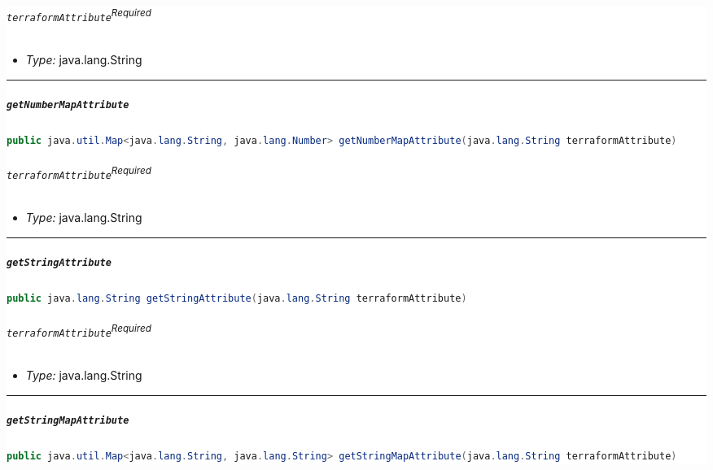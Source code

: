 ###### `terraformAttribute`<sup>Required</sup> <a name="terraformAttribute" id="@cdktf/provider-azurerm.dataAzurermOrchestratedVirtualMachineScaleSet.DataAzurermOrchestratedVirtualMachineScaleSetIdentityOutputReference.getNumberListAttribute.parameter.terraformAttribute"></a>

- *Type:* java.lang.String

---

##### `getNumberMapAttribute` <a name="getNumberMapAttribute" id="@cdktf/provider-azurerm.dataAzurermOrchestratedVirtualMachineScaleSet.DataAzurermOrchestratedVirtualMachineScaleSetIdentityOutputReference.getNumberMapAttribute"></a>

```java
public java.util.Map<java.lang.String, java.lang.Number> getNumberMapAttribute(java.lang.String terraformAttribute)
```

###### `terraformAttribute`<sup>Required</sup> <a name="terraformAttribute" id="@cdktf/provider-azurerm.dataAzurermOrchestratedVirtualMachineScaleSet.DataAzurermOrchestratedVirtualMachineScaleSetIdentityOutputReference.getNumberMapAttribute.parameter.terraformAttribute"></a>

- *Type:* java.lang.String

---

##### `getStringAttribute` <a name="getStringAttribute" id="@cdktf/provider-azurerm.dataAzurermOrchestratedVirtualMachineScaleSet.DataAzurermOrchestratedVirtualMachineScaleSetIdentityOutputReference.getStringAttribute"></a>

```java
public java.lang.String getStringAttribute(java.lang.String terraformAttribute)
```

###### `terraformAttribute`<sup>Required</sup> <a name="terraformAttribute" id="@cdktf/provider-azurerm.dataAzurermOrchestratedVirtualMachineScaleSet.DataAzurermOrchestratedVirtualMachineScaleSetIdentityOutputReference.getStringAttribute.parameter.terraformAttribute"></a>

- *Type:* java.lang.String

---

##### `getStringMapAttribute` <a name="getStringMapAttribute" id="@cdktf/provider-azurerm.dataAzurermOrchestratedVirtualMachineScaleSet.DataAzurermOrchestratedVirtualMachineScaleSetIdentityOutputReference.getStringMapAttribute"></a>

```java
public java.util.Map<java.lang.String, java.lang.String> getStringMapAttribute(java.lang.String terraformAttribute)
```
